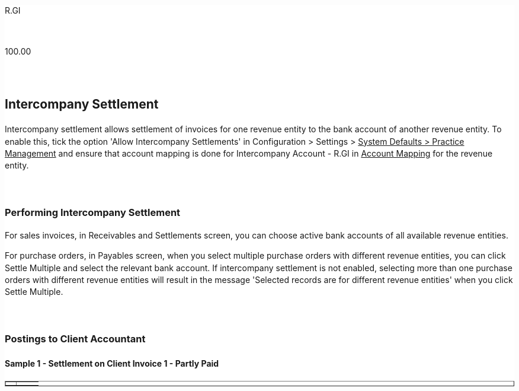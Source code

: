 </td>
		<td class="t2Col">

R.GI

</td>
		<td class="t1Col">

&nbsp;

</td>
		<td class="t2Col">

100.00

</td>
	</tr>
</tbody></table>

&nbsp;
## Intercompany Settlement
Intercompany settlement allows settlement of invoices for one revenue 
 entity to the bank account of another revenue entity. To enable this, 
 tick the option 'Allow Intercompany Settlements' in Configuration &gt; 
 Settings &gt; [System 
 Defaults &gt; Practice Management](file:///c:/temp/0457b882-c844-4314-8878-ce1a9c2207bd/Configuration/System_Defaults_-_Practice_Management.htm) and ensure that account mapping 
 is done for Intercompany Account - R.GI in [Account 
 Mapping](file:///c:/temp/0457b882-c844-4314-8878-ce1a9c2207bd/Configuration/Account_Mapping.htm) for the revenue entity.

&nbsp;
### Performing Intercompany Settlement
For sales invoices, in Receivables and Settlements screen, you can choose 
 active bank accounts of all available revenue entities.

For purchase orders, in Payables screen, when you select multiple purchase 
 orders with different revenue entities, you can click Settle Multiple 
 and select the relevant bank account. If intercompany settlement is not 
 enabled, selecting more than one purchase orders with different revenue 
 entities will result in the message 'Selected records are for different 
 revenue entities' when you click Settle Multiple.

&nbsp;
### Postings to Client Accountant
#### Sample 1 - Settlement on Client Invoice 1 - Partly Paid
<table cellspacing="0" border="1" class="hcp5">
	<colgroup><col style="width: 8.333%;">
	<col style="width: 6.333%;">
	<col style="width: 6.333%;">
	<col style="width: 6.333%;">
	<col style="width: 12%;">
	<col style="width: 6.333%;">
	<col style="width: 6.333%;">
	<col style="width: 6.333%;">
	<col style="width: 6.333%;">
	<col style="width: 6.333%;">
	<col style="width: 6.333%;">
	<col style="width: 6.333%;">
	</colgroup><tbody><tr>
		<td rowspan="2" colspan="4">
